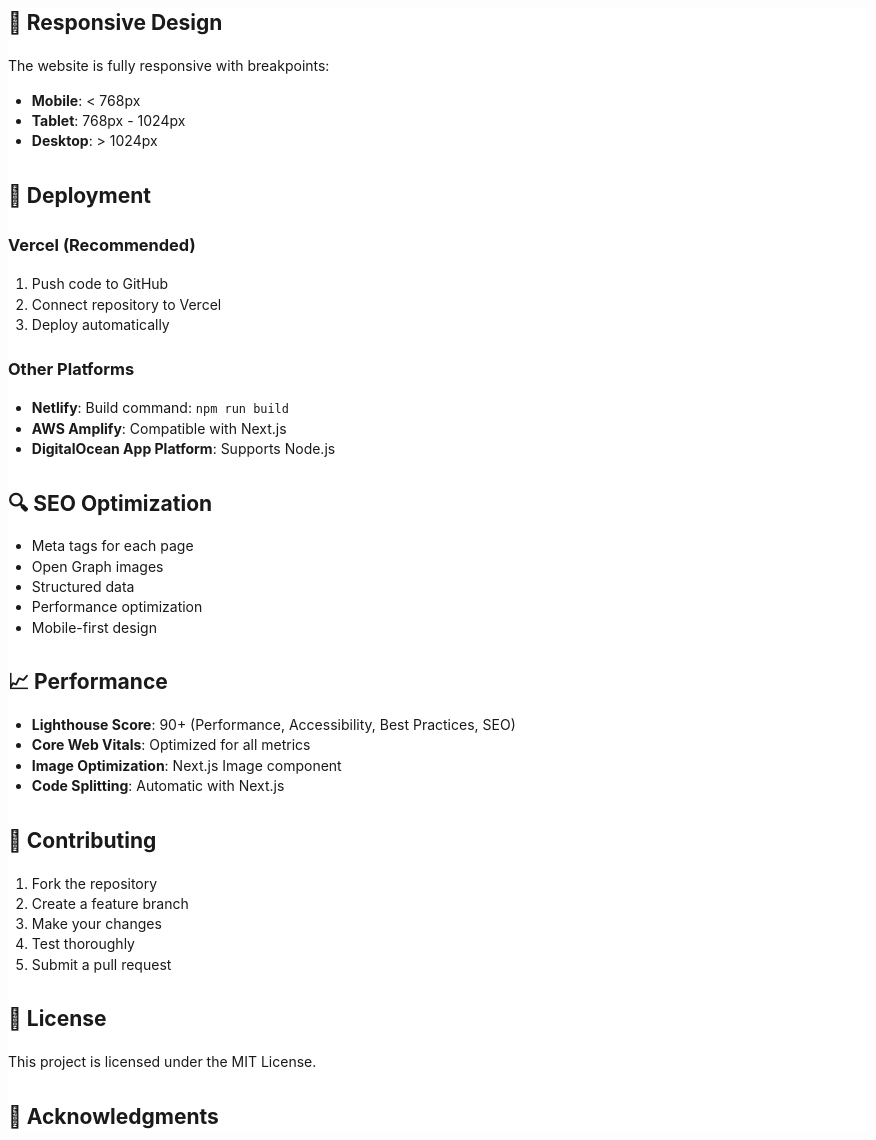 ## 📱 Responsive Design

The website is fully responsive with breakpoints:
- **Mobile**: < 768px
- **Tablet**: 768px - 1024px
- **Desktop**: > 1024px

## 🚀 Deployment

### Vercel (Recommended)
1. Push code to GitHub
2. Connect repository to Vercel
3. Deploy automatically

### Other Platforms
- **Netlify**: Build command: `npm run build`
- **AWS Amplify**: Compatible with Next.js
- **DigitalOcean App Platform**: Supports Node.js

## 🔍 SEO Optimization

- Meta tags for each page
- Open Graph images
- Structured data
- Performance optimization
- Mobile-first design

## 📈 Performance

- **Lighthouse Score**: 90+ (Performance, Accessibility, Best Practices, SEO)
- **Core Web Vitals**: Optimized for all metrics
- **Image Optimization**: Next.js Image component
- **Code Splitting**: Automatic with Next.js

## 🤝 Contributing

1. Fork the repository
2. Create a feature branch
3. Make your changes
4. Test thoroughly
5. Submit a pull request

## 📄 License

This project is licensed under the MIT License.

## 🙏 Acknowledgments
